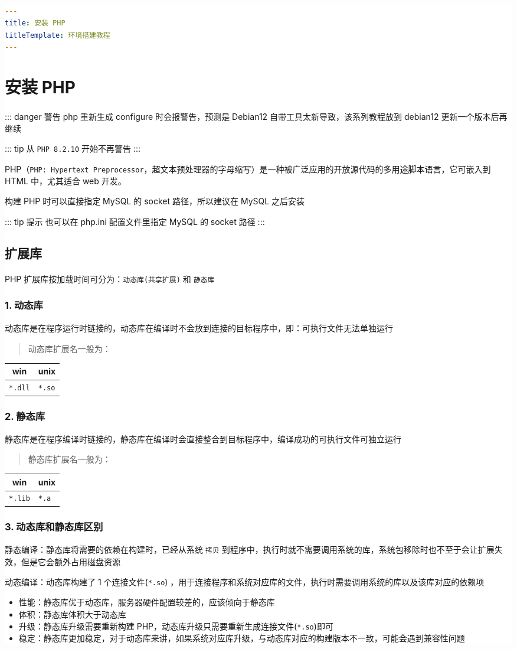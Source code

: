 ```yaml
---
title: 安装 PHP
titleTemplate: 环境搭建教程
---
```


# 安装 PHP

::: danger 警告
php 重新生成 configure 时会报警告，预测是 Debian12 自带工具太新导致，该系列教程放到 debian12 更新一个版本后再继续

::: tip 从 `PHP 8.2.10` 开始不再警告
:::

PHP（`PHP: Hypertext Preprocessor`，超文本预处理器的字母缩写）是一种被广泛应用的开放源代码的多用途脚本语言，它可嵌入到 HTML 中，尤其适合 web 开发。

构建 PHP 时可以直接指定 MySQL 的 socket 路径，所以建议在 MySQL 之后安装

::: tip 提示
也可以在 php.ini 配置文件里指定 MySQL 的 socket 路径
:::

## 扩展库

PHP 扩展库按加载时间可分为：`动态库(共享扩展)` 和 `静态库`

### 1. 动态库

动态库是在程序运行时链接的，动态库在编译时不会放到连接的目标程序中，即：可执行文件无法单独运行

> 动态库扩展名一般为：

| win     | unix   |
| ------- | ------ |
| `*.dll` | `*.so` |

### 2. 静态库

静态库是在程序编译时链接的，静态库在编译时会直接整合到目标程序中，编译成功的可执行文件可独立运行

> 静态库扩展名一般为：

| win     | unix  |
| ------- | ----- |
| `*.lib` | `*.a` |

### 3. 动态库和静态库区别

静态编译：静态库将需要的依赖在构建时，已经从系统 `拷贝` 到程序中，执行时就不需要调用系统的库，系统包移除时也不至于会让扩展失效，但是它会额外占用磁盘资源

动态编译：动态库构建了 1 个连接文件(`*.so`) ，用于连接程序和系统对应库的文件，执行时需要调用系统的库以及该库对应的依赖项

- 性能：静态库优于动态库，服务器硬件配置较差的，应该倾向于静态库
- 体积：静态库体积大于动态库
- 升级：静态库升级需要重新构建 PHP，动态库升级只需要重新生成连接文件(`*.so`)即可
- 稳定：静态库更加稳定，对于动态库来讲，如果系统对应库升级，与动态库对应的构建版本不一致，可能会遇到兼容性问题

